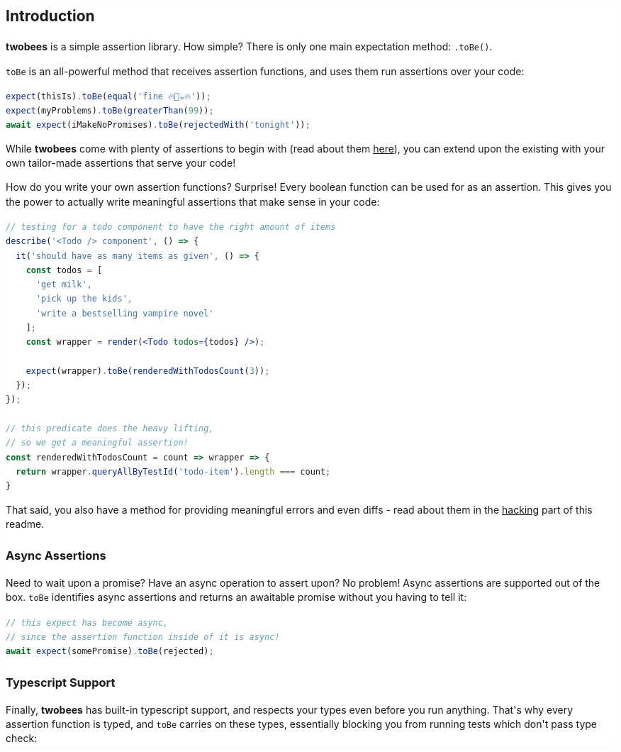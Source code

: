 ## Introduction
**twobees** is a simple assertion library. How simple? There is only one main expectation method: `.toBe()`.

`toBe` is an all-powerful method that receives assertion functions, and uses them run assertions over your code:

```js
expect(thisIs).toBe(equal('fine 🔥🐶☕️🔥'));
expect(myProblems).toBe(greaterThan(99));
await expect(iMakeNoPromises).toBe(rejectedWith('tonight'));
```

While **twobees** come with plenty of assertions to begin with (read about them [here](./docs/ASSERTIONS.md)), you can extend upon the existing with your own tailor-made assertions that serve your code!

How do you write your own assertion functions? Surprise! Every boolean function can be used for as an assertion. This gives you the power to actually write meaningful assertions that make sense in your code:

```jsx
// testing for a todo component to have the right amount of items
describe('<Todo /> component', () => {
  it('should have as many items as given', () => {
    const todos = [
      'get milk',
      'pick up the kids',
      'write a bestselling vampire novel'
    ];
    const wrapper = render(<Todo todos={todos} />);

    expect(wrapper).toBe(renderedWithTodosCount(3));
  });
});

// this predicate does the heavy lifting,
// so we get a meaningful assertion!
const renderedWithTodosCount = count => wrapper => {
  return wrapper.queryAllByTestId('todo-item').length === count;
}
```

That said, you also have a method for providing meaningful errors and even diffs - read about them in the [hacking](#hacking) part of this readme.

### Async Assertions
Need to wait upon a promise? Have an async operation to assert upon? No problem! Async assertions are supported out of the box. `toBe` identifies async assertions and returns an awaitable promise without you having to tell it:

```js
// this expect has become async,
// since the assertion function inside of it is async!
await expect(somePromise).toBe(rejected);
```
### Typescript Support
Finally, **twobees** has built-in typescript support, and respects your types even before you run anything. That's why every assertion function is typed, and `toBe` carries on these types, essentially blocking you from running tests which don't pass type check:
